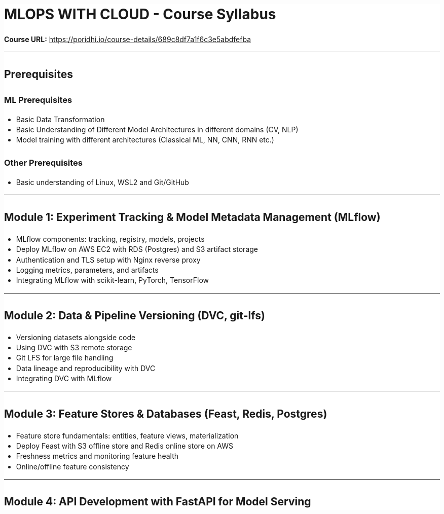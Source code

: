 # MLOPS WITH CLOUD - Course Syllabus

**Course URL:** https://poridhi.io/course-details/689c8df7a1f6c3e5abdfefba

---

## Prerequisites

### ML Prerequisites
- Basic Data Transformation
- Basic Understanding of Different Model Architectures in different domains (CV, NLP)
- Model training with different architectures (Classical ML, NN, CNN, RNN etc.)

### Other Prerequisites
- Basic understanding of Linux, WSL2 and Git/GitHub

---

## Module 1: Experiment Tracking & Model Metadata Management (MLflow)

- MLflow components: tracking, registry, models, projects
- Deploy MLflow on AWS EC2 with RDS (Postgres) and S3 artifact storage
- Authentication and TLS setup with Nginx reverse proxy
- Logging metrics, parameters, and artifacts
- Integrating MLflow with scikit-learn, PyTorch, TensorFlow

---

## Module 2: Data & Pipeline Versioning (DVC, git-lfs)

- Versioning datasets alongside code
- Using DVC with S3 remote storage
- Git LFS for large file handling
- Data lineage and reproducibility with DVC
- Integrating DVC with MLflow

---

## Module 3: Feature Stores & Databases (Feast, Redis, Postgres)

- Feature store fundamentals: entities, feature views, materialization
- Deploy Feast with S3 offline store and Redis online store on AWS
- Freshness metrics and monitoring feature health
- Online/offline feature consistency

---

## Module 4: API Development with FastAPI for Model Serving
